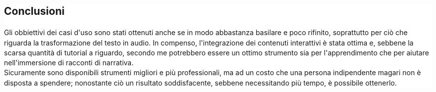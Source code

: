 ## Conclusioni

Gli obbiettivi dei casi d'uso sono stati ottenuti anche se in modo abbastanza basilare e poco rifinito, soprattutto per ciò che riguarda la trasformazione del testo in audio. In compenso, l'integrazione dei contenuti interattivi è stata ottima e, sebbene la scarsa quantità di tutorial a riguardo, secondo me potrebbero essere un ottimo strumento sia per l'apprendimento che per aiutare nell'immersione di racconti di narrativa. <br/>
Sicuramente sono disponibili strumenti migliori e più professionali, ma ad un costo che una persona indipendente magari non è disposta a spendere; nonostante ciò un risultato soddisfacente, sebbene necessitando più tempo, è possibile ottenerlo.


